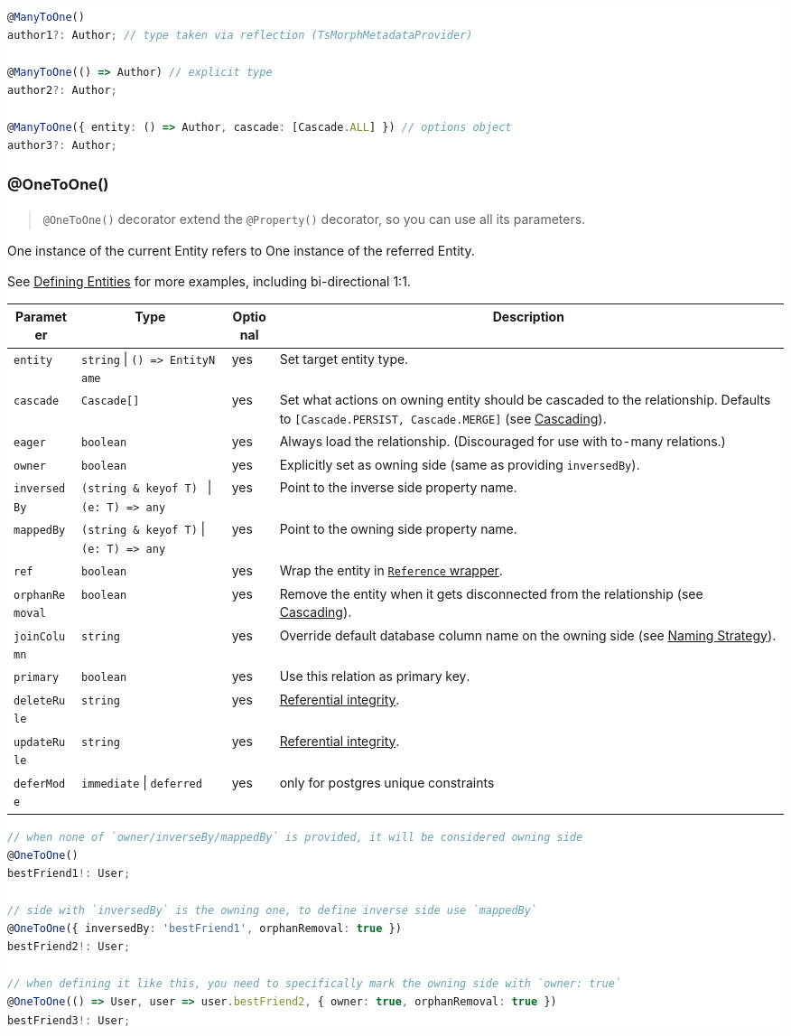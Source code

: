 
```ts
@ManyToOne()
author1?: Author; // type taken via reflection (TsMorphMetadataProvider)

@ManyToOne(() => Author) // explicit type
author2?: Author;

@ManyToOne({ entity: () => Author, cascade: [Cascade.ALL] }) // options object
author3?: Author;
```

### @OneToOne()

> `@OneToOne()` decorator extend the `@Property()` decorator, so you can use all its parameters.

One instance of the current Entity refers to One instance of the referred Entity.

See [Defining Entities](./relationships.md#onetoone) for more examples, including bi-directional 1:1.

| Parameter       | Type                                          | Optional | Description                                                                                                                                                 |
|-----------------|-----------------------------------------------|----------|-------------------------------------------------------------------------------------------------------------------------------------------------------------|
| `entity`        | `string` &#124; `() => EntityName`            | yes      | Set target entity type.                                                                                                                                     |
| `cascade`       | `Cascade[]`                                   | yes      | Set what actions on owning entity should be cascaded to the relationship. Defaults to `[Cascade.PERSIST, Cascade.MERGE]` (see [Cascading](./cascading.md)). |
| `eager`         | `boolean`                                     | yes      | Always load the relationship. (Discouraged for use with to-many relations.)                                                                                 |
| `owner`         | `boolean`                                     | yes      | Explicitly set as owning side (same as providing `inversedBy`).                                                                                             |
| `inversedBy`    | `(string & keyof T) ` &#124; ` (e: T) => any` | yes      | Point to the inverse side property name.                                                                                                                    |
| `mappedBy`      | `(string & keyof T)` &#124; `(e: T) => any`   | yes      | Point to the owning side property name.                                                                                                                     |
| `ref`           | `boolean`                                     | yes      | Wrap the entity in [`Reference` wrapper](type-safe-relations.md).                                                                                           |
| `orphanRemoval` | `boolean`                                     | yes      | Remove the entity when it gets disconnected from the relationship (see [Cascading](./cascading.md#orphan-removal)).                                         |
| `joinColumn`    | `string`                                      | yes      | Override default database column name on the owning side (see [Naming Strategy](./naming-strategy.md)).                                                     |
| `primary`       | `boolean`                                     | yes      | Use this relation as primary key.                                                                                                                           |
| `deleteRule`    | `string`                                      | yes      | [Referential integrity](./cascading.md#declarative-referential-integrity).                                                                                  |
| `updateRule`    | `string`                                      | yes      | [Referential integrity](./cascading.md#declarative-referential-integrity).                                                                                  |
| `deferMode`     | `immediate` &#124; `deferred`                 | yes      | only for postgres unique constraints                                                                                                                        |

```ts
// when none of `owner/inverseBy/mappedBy` is provided, it will be considered owning side
@OneToOne()
bestFriend1!: User;

// side with `inversedBy` is the owning one, to define inverse side use `mappedBy`
@OneToOne({ inversedBy: 'bestFriend1', orphanRemoval: true })
bestFriend2!: User;

// when defining it like this, you need to specifically mark the owning side with `owner: true`
@OneToOne(() => User, user => user.bestFriend2, { owner: true, orphanRemoval: true })
bestFriend3!: User;
```
